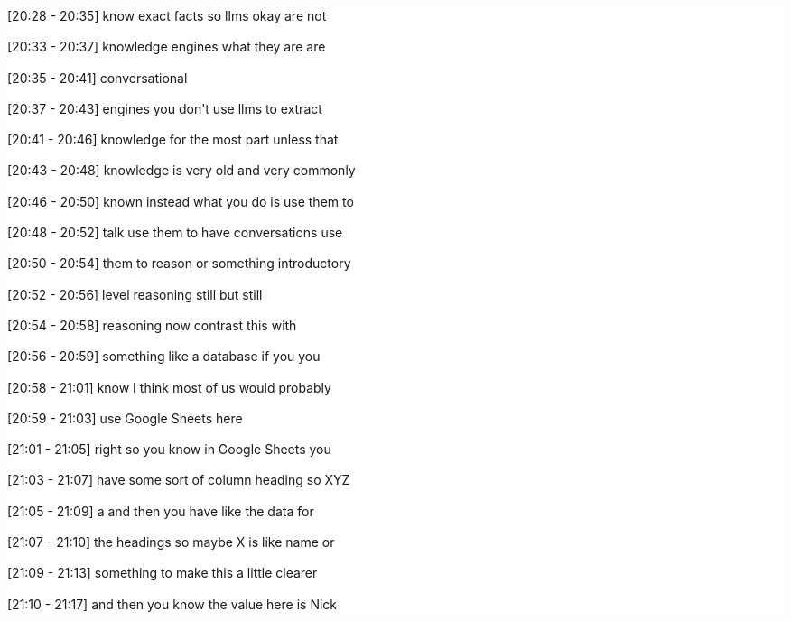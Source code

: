 [20:28 - 20:35]
know exact facts so llms okay are not

[20:33 - 20:37]
knowledge engines what they are are

[20:35 - 20:41]
conversational

[20:37 - 20:43]
engines you don't use llms to extract

[20:41 - 20:46]
knowledge for the most part unless that

[20:43 - 20:48]
knowledge is very old and very commonly

[20:46 - 20:50]
known instead what you do is use them to

[20:48 - 20:52]
talk use them to have conversations use

[20:50 - 20:54]
them to reason or something introductory

[20:52 - 20:56]
level reasoning still but still

[20:54 - 20:58]
reasoning now contrast this with

[20:56 - 20:59]
something like a database if you you

[20:58 - 21:01]
know I think most of us would probably

[20:59 - 21:03]
use Google Sheets here

[21:01 - 21:05]
right so you know in Google Sheets you

[21:03 - 21:07]
have some sort of column heading so XYZ

[21:05 - 21:09]
a and then you have like the data for

[21:07 - 21:10]
the headings so maybe X is like name or

[21:09 - 21:13]
something to make this a little clearer

[21:10 - 21:17]
and then you know the value here is Nick
